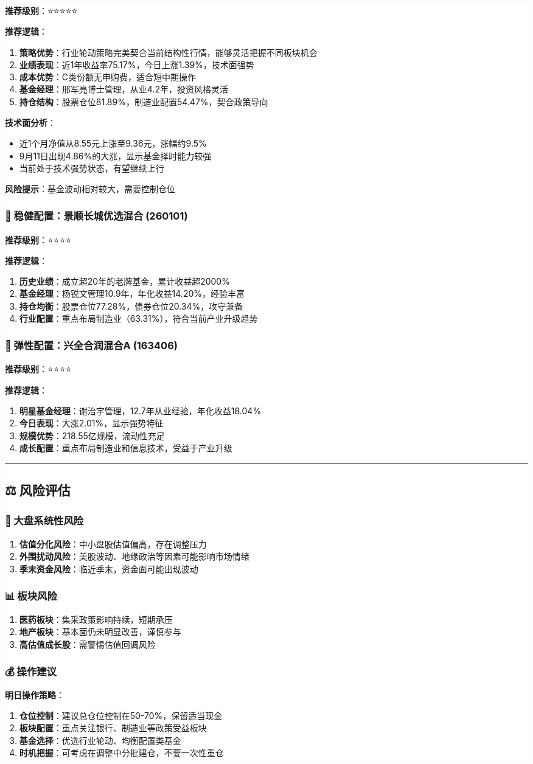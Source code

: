 **推荐级别**：⭐⭐⭐⭐⭐

**推荐逻辑**：
1. **策略优势**：行业轮动策略完美契合当前结构性行情，能够灵活把握不同板块机会
2. **业绩表现**：近1年收益率75.17%，今日上涨1.39%，技术面强势
3. **成本优势**：C类份额无申购费，适合短中期操作
4. **基金经理**：邢军亮博士管理，从业4.2年，投资风格灵活
5. **持仓结构**：股票仓位81.89%，制造业配置54.47%，契合政策导向

**技术面分析**：
- 近1个月净值从8.55元上涨至9.36元，涨幅约9.5%
- 9月11日出现4.86%的大涨，显示基金择时能力较强
- 当前处于技术强势状态，有望继续上行

**风险提示**：基金波动相对较大，需要控制仓位

### 💎 稳健配置：景顺长城优选混合 (260101)

**推荐级别**：⭐⭐⭐⭐

**推荐逻辑**：
1. **历史业绩**：成立超20年的老牌基金，累计收益超2000%
2. **基金经理**：杨锐文管理10.9年，年化收益14.20%，经验丰富
3. **持仓均衡**：股票仓位77.28%，债券仓位20.34%，攻守兼备
4. **行业配置**：重点布局制造业（63.31%），符合当前产业升级趋势

### 🚀 弹性配置：兴全合润混合A (163406)

**推荐级别**：⭐⭐⭐⭐

**推荐逻辑**：
1. **明星基金经理**：谢治宇管理，12.7年从业经验，年化收益18.04%
2. **今日表现**：大涨2.01%，显示强势特征
3. **规模优势**：218.55亿规模，流动性充足
4. **成长配置**：重点布局制造业和信息技术，受益于产业升级

---

## ⚖️ 风险评估

### 🚨 大盘系统性风险
1. **估值分化风险**：中小盘股估值偏高，存在调整压力
2. **外围扰动风险**：美股波动、地缘政治等因素可能影响市场情绪
3. **季末资金风险**：临近季末，资金面可能出现波动

### 📊 板块风险
1. **医药板块**：集采政策影响持续，短期承压
2. **地产板块**：基本面仍未明显改善，谨慎参与
3. **高估值成长股**：需警惕估值回调风险

### 💰 操作建议

**明日操作策略**：
1. **仓位控制**：建议总仓位控制在50-70%，保留适当现金
2. **板块配置**：重点关注银行、制造业等政策受益板块
3. **基金选择**：优选行业轮动、均衡配置类基金
4. **时机把握**：可考虑在调整中分批建仓，不要一次性重仓
